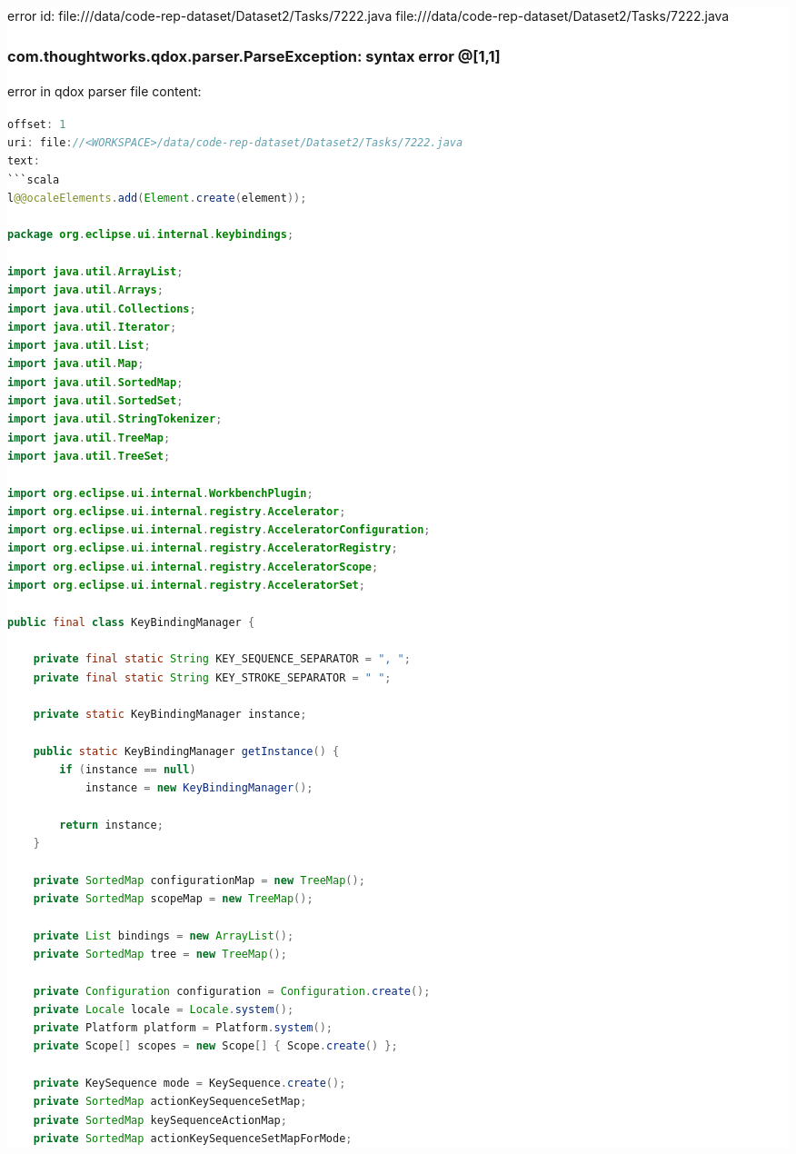 error id: file://<WORKSPACE>/data/code-rep-dataset/Dataset2/Tasks/7222.java
file://<WORKSPACE>/data/code-rep-dataset/Dataset2/Tasks/7222.java
### com.thoughtworks.qdox.parser.ParseException: syntax error @[1,1]

error in qdox parser
file content:
```java
offset: 1
uri: file://<WORKSPACE>/data/code-rep-dataset/Dataset2/Tasks/7222.java
text:
```scala
l@@ocaleElements.add(Element.create(element));

package org.eclipse.ui.internal.keybindings;

import java.util.ArrayList;
import java.util.Arrays;
import java.util.Collections;
import java.util.Iterator;
import java.util.List;
import java.util.Map;
import java.util.SortedMap;
import java.util.SortedSet;
import java.util.StringTokenizer;
import java.util.TreeMap;
import java.util.TreeSet;

import org.eclipse.ui.internal.WorkbenchPlugin;
import org.eclipse.ui.internal.registry.Accelerator;
import org.eclipse.ui.internal.registry.AcceleratorConfiguration;
import org.eclipse.ui.internal.registry.AcceleratorRegistry;
import org.eclipse.ui.internal.registry.AcceleratorScope;
import org.eclipse.ui.internal.registry.AcceleratorSet;

public final class KeyBindingManager {

	private final static String KEY_SEQUENCE_SEPARATOR = ", ";
	private final static String KEY_STROKE_SEPARATOR = " ";

	private static KeyBindingManager instance;

	public static KeyBindingManager getInstance() {
		if (instance == null)
			instance = new KeyBindingManager();
			
		return instance;	
	}
	
	private SortedMap configurationMap = new TreeMap();
	private SortedMap scopeMap = new TreeMap();

	private List bindings = new ArrayList();
	private SortedMap tree = new TreeMap();
	
	private Configuration configuration = Configuration.create();
	private Locale locale = Locale.system();
	private Platform platform = Platform.system();
	private Scope[] scopes = new Scope[] { Scope.create() };

	private KeySequence mode = KeySequence.create();
	private SortedMap actionKeySequenceSetMap;
	private SortedMap keySequenceActionMap;
	private SortedMap actionKeySequenceSetMapForMode;
```